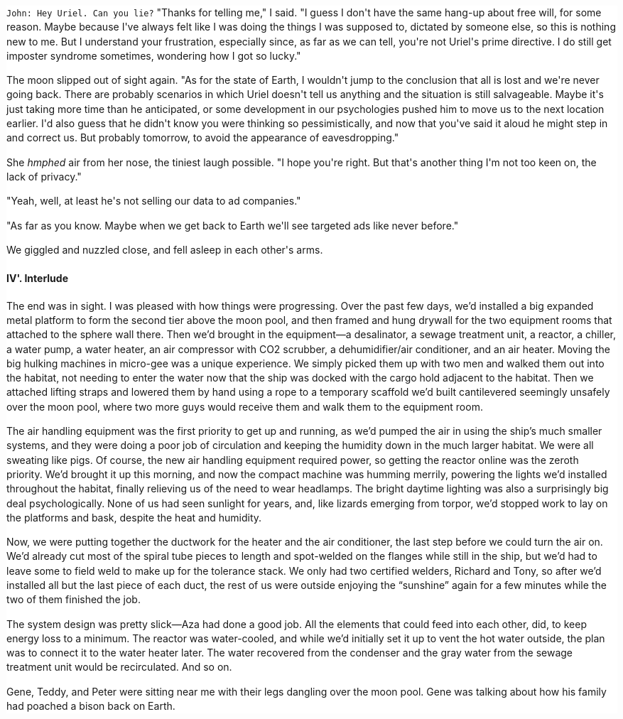 ```John: Hey Uriel. Can you lie?```
"Thanks for telling me," I said. "I guess I don't have the same hang-up about free will, for some reason. Maybe because I've always felt like I was doing the things I was supposed to, dictated by someone else, so this is nothing new to me. But I understand your frustration, especially since, as far as we can tell, you're not Uriel's prime directive. I do still get imposter syndrome sometimes, wondering how I got so lucky."

The moon slipped out of sight again. "As for the state of Earth, I wouldn't jump to the conclusion that all is lost and we're never going back. There are probably scenarios in which Uriel doesn't tell us anything and the situation is still salvageable. Maybe it's just taking more time than he anticipated, or some development in our psychologies pushed him to move us to the next location earlier. I'd also guess that he didn't know you were thinking so pessimistically, and now that you've said it aloud he might step in and correct us. But probably tomorrow, to avoid the appearance of eavesdropping."

She *hmphed* air from her nose, the tiniest laugh possible. "I hope you're right. But that's another thing I'm not too keen on, the lack of privacy."

"Yeah, well, at least he's not selling our data to ad companies."

"As far as you know. Maybe when we get back to Earth we'll see targeted ads like never before."

We giggled and nuzzled close, and fell asleep in each other's arms.

#### IV'. Interlude
The end was in sight. I was pleased with how things were progressing. Over the past few days, we’d installed a big expanded metal platform to form the second tier above the moon pool, and then framed and hung drywall for the two equipment rooms that attached to the sphere wall there. Then we’d brought in the equipment—a desalinator, a sewage treatment unit, a reactor, a chiller, a water pump, a water heater, an air compressor with CO2 scrubber, a dehumidifier/air conditioner, and an air heater. Moving the big hulking machines in micro-gee was a unique experience. We simply picked them up with two men and walked them out into the habitat, not needing to enter the water now that the ship was docked with the cargo hold adjacent to the habitat. Then we attached lifting straps and lowered them by hand using a rope to a temporary scaffold we’d built cantilevered seemingly unsafely over the moon pool, where two more guys would receive them and walk them to the equipment room.

The air handling equipment was the first priority to get up and running, as we’d pumped the air in using the ship’s much smaller systems, and they were doing a poor job of circulation and keeping the humidity down in the much larger habitat. We were all sweating like pigs. Of course, the new air handling equipment required power, so getting the reactor online was the zeroth priority. We’d brought it up this morning, and now the compact machine was humming merrily, powering the lights we’d installed throughout the habitat, finally relieving us of the need to wear headlamps. The bright daytime lighting was also a surprisingly big deal psychologically. None of us had seen sunlight for years, and, like lizards emerging from torpor, we’d stopped work to lay on the platforms and bask, despite the heat and humidity.

Now, we were putting together the ductwork for the heater and the air conditioner, the last step before we could turn the air on. We’d already cut most of the spiral tube pieces to length and spot-welded on the flanges while still in the ship, but we’d had to leave some to field weld to make up for the tolerance stack. We only had two certified welders, Richard and Tony, so after we’d installed all but the last piece of each duct, the rest of us were outside enjoying the “sunshine” again for a few minutes while the two of them finished the job.

The system design was pretty slick—Aza had done a good job. All the elements that could feed into each other, did, to keep energy loss to a minimum. The reactor was water-cooled, and while we’d initially set it up to vent the hot water outside, the plan was to connect it to the water heater later. The water recovered from the condenser and the gray water from the sewage treatment unit would be recirculated. And so on.

Gene, Teddy, and Peter were sitting near me with their legs dangling over the moon pool. Gene was talking about how his family had poached a bison back on Earth.

```